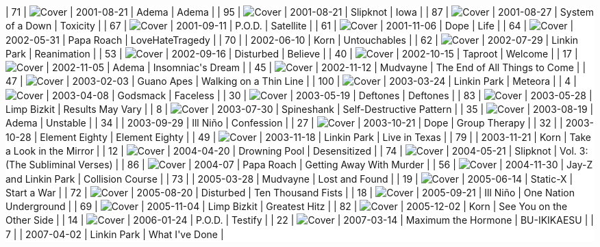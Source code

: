 | 71 | ![Cover](https://lastfm.freetls.fastly.net/i/u/34s/12825e30ef08435ea958677a0a58faff.png) | 2001-08-21 | Adema | Adema |
| 95 | ![Cover](https://lastfm.freetls.fastly.net/i/u/34s/92ccba192b614b9faeeffe6841ab5c6d.png) | 2001-08-21 | Slipknot | Iowa |
| 87 | ![Cover](https://lastfm.freetls.fastly.net/i/u/34s/faa79372c53139010902e67938ccf78e.png) | 2001-08-27 | System of a Down | Toxicity |
| 67 | ![Cover](https://lastfm.freetls.fastly.net/i/u/34s/51d14dbf831a42e5c21f58d3e6034aa9.png) | 2001-09-11 | P.O.D. | Satellite |
| 61 | ![Cover](https://lastfm.freetls.fastly.net/i/u/34s/f05794858e0b45e9a3e49a2e27c43c98.png) | 2001-11-06 | Dope | Life |
| 64 | ![Cover](https://lastfm.freetls.fastly.net/i/u/34s/b769ed598111429f8761a8261dbed84e.png) | 2002-05-31 | Papa Roach | LoveHateTragedy |
| 70 |  | 2002-06-10 | Korn | Untouchables |
| 62 | ![Cover](https://lastfm.freetls.fastly.net/i/u/34s/7135e01b8a5e3179851d660d81a09c48.png) | 2002-07-29 | Linkin Park | Reanimation |
| 53 | ![Cover](https://lastfm.freetls.fastly.net/i/u/34s/dcf5cf4b9da64e979719a102acd222cc.png) | 2002-09-16 | Disturbed | Believe |
| 40 | ![Cover](https://lastfm.freetls.fastly.net/i/u/34s/9b2c1730ed1640940cf5b85d7dc97a95.png) | 2002-10-15 | Taproot | Welcome |
| 17 | ![Cover](https://lastfm.freetls.fastly.net/i/u/34s/86a4b67641344c7acce5445088755234.png) | 2002-11-05 | Adema | Insomniac&#39;s Dream |
| 45 | ![Cover](https://lastfm.freetls.fastly.net/i/u/34s/52806298da70f02aaa96ebd9f06dc20b.png) | 2002-11-12 | Mudvayne | The End of All Things to Come |
| 47 | ![Cover](https://lastfm.freetls.fastly.net/i/u/34s/7591613f6af677b1a612493a169c7931.png) | 2003-02-03 | Guano Apes | Walking on a Thin Line |
| 100 | ![Cover](https://lastfm.freetls.fastly.net/i/u/34s/fee069a98672ac3719f6c766ff6f0f9c.png) | 2003-03-24 | Linkin Park | Meteora |
| 4 | ![Cover](https://lastfm.freetls.fastly.net/i/u/34s/7edb32e7079a4f1eaf522b05e85cae03.png) | 2003-04-08 | Godsmack | Faceless |
| 30 | ![Cover](https://lastfm.freetls.fastly.net/i/u/34s/b2021a88c4e80cc289e00c352252774a.png) | 2003-05-19 | Deftones | Deftones |
| 83 | ![Cover](https://lastfm.freetls.fastly.net/i/u/34s/d4df5bf6ddc9809e08a277527af6d80d.png) | 2003-05-28 | Limp Bizkit | Results May Vary |
| 8 | ![Cover](https://i.discogs.com/CxAV_Hq2B8f1zXiCMGMGm-qUoGuePLWld3Xw_XlkQTQ/rs:fit/g:sm/q:40/h:150/w:150/czM6Ly9kaXNjb2dz/LWRhdGFiYXNlLWlt/YWdlcy9SLTc3OTAy/Ny0xMTU3ODgzMTc5/LmpwZWc.jpeg) | 2003-07-30 | Spineshank | Self-Destructive Pattern |
| 35 | ![Cover](https://lastfm.freetls.fastly.net/i/u/34s/74c14780a448428dc2ee48bb878230c0.png) | 2003-08-19 | Adema | Unstable |
| 34 |  | 2003-09-29 | Ill Niño | Confession |
| 27 | ![Cover](https://lastfm.freetls.fastly.net/i/u/34s/46796680cdd81bf39d142bb6f4133604.png) | 2003-10-21 | Dope | Group Therapy |
| 32 |  | 2003-10-28 | Element Eighty | Element Eighty |
| 49 | ![Cover](https://lastfm.freetls.fastly.net/i/u/34s/5ba3942d36864136b7f5331488c5b4ee.png) | 2003-11-18 | Linkin Park | Live in Texas |
| 79 |  | 2003-11-21 | Korn | Take a Look in the Mirror |
| 12 | ![Cover](https://lastfm.freetls.fastly.net/i/u/34s/cfc732377a73d4974f728123f43bba82.png) | 2004-04-20 | Drowning Pool | Desensitized |
| 74 | ![Cover](https://lastfm.freetls.fastly.net/i/u/34s/ae5c464ad5b1ef06c5ed12721d5e665b.png) | 2004-05-21 | Slipknot | Vol. 3: (The Subliminal Verses) |
| 86 | ![Cover](https://i.discogs.com/943Z_SoxqmeXY-ZGhantIaFyyvPP_HklnFI5ZSac6GE/rs:fit/g:sm/q:40/h:150/w:150/czM6Ly9kaXNjb2dz/LWRhdGFiYXNlLWlt/YWdlcy9SLTM5MzEw/Ny0xMTgwNjMxNjc5/LmpwZWc.jpeg) | 2004-07 | Papa Roach | Getting Away With Murder |
| 56 | ![Cover](https://lastfm.freetls.fastly.net/i/u/34s/b7d2691f2fc1b1b571c3bcc6047c9194.png) | 2004-11-30 | Jay-Z and Linkin Park | Collision Course |
| 73 |  | 2005-03-28 | Mudvayne | Lost and Found |
| 19 | ![Cover](https://lastfm.freetls.fastly.net/i/u/34s/6a9abd39b7e57420c671eae4ebc31c3b.png) | 2005-06-14 | Static-X | Start a War |
| 72 | ![Cover](https://lastfm.freetls.fastly.net/i/u/34s/1b564725ab844a23ca99b965bbbac930.png) | 2005-08-20 | Disturbed | Ten Thousand Fists |
| 18 | ![Cover](https://i.discogs.com/WnzeItbnADk-Yl749Rg3ET-pHVYJuYHqDnu3d8vdneM/rs:fit/g:sm/q:40/h:150/w:150/czM6Ly9kaXNjb2dz/LWRhdGFiYXNlLWlt/YWdlcy9SLTc3Mjgy/My0xMTU3MjUyNTcw/LmpwZWc.jpeg) | 2005-09-21 | Ill Niño | One Nation Underground |
| 69 | ![Cover](https://lastfm.freetls.fastly.net/i/u/34s/bf002e650cfd63417a2c18473e4975f9.png) | 2005-11-04 | Limp Bizkit | Greatest Hitz |
| 82 | ![Cover](https://i.discogs.com/Pn6Dv_3Tv98hpoHqib-U1c48jeGwnpyEYvNJpJehzcs/rs:fit/g:sm/q:40/h:150/w:150/czM6Ly9kaXNjb2dz/LWRhdGFiYXNlLWlt/YWdlcy9SLTU4MTI2/OC0xMTc5NzE4NDk3/LmpwZWc.jpeg) | 2005-12-02 | Korn | See You on the Other Side |
| 14 | ![Cover](https://lastfm.freetls.fastly.net/i/u/34s/2571aee95c0b43b397371fdf1908d4bd.png) | 2006-01-24 | P.O.D. | Testify |
| 22 | ![Cover](https://i.discogs.com/-wdhyh73FoMJvMNkFnZBjk2sYzpbKpszjYrbaR--CAE/rs:fit/g:sm/q:40/h:150/w:150/czM6Ly9kaXNjb2dz/LWRhdGFiYXNlLWlt/YWdlcy9SLTIxMzkx/MzgtMTQwNjYyODAz/OS0yNTk4LmpwZWc.jpeg) | 2007-03-14 | Maximum the Hormone | BU-IKIKAESU |
| 7 |  | 2007-04-02 | Linkin Park | What I&#39;ve Done |
